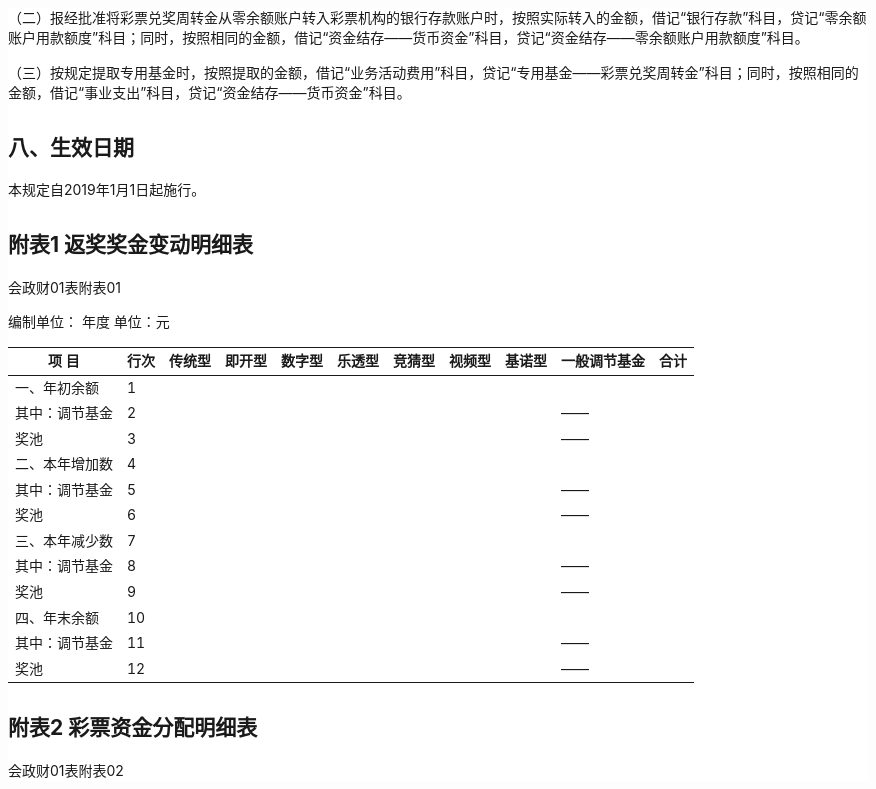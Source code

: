 （二）报经批准将彩票兑奖周转金从零余额账户转入彩票机构的银行存款账户时，按照实际转入的金额，借记“银行存款”科目，贷记“零余额账户用款额度”科目；同时，按照相同的金额，借记“资金结存——货币资金”科目，贷记“资金结存——零余额账户用款额度”科目。

（三）按规定提取专用基金时，按照提取的金额，借记“业务活动费用”科目，贷记“专用基金——彩票兑奖周转金”科目；同时，按照相同的金额，借记“事业支出”科目，贷记“资金结存——货币资金”科目。

## 八、生效日期

本规定自2019年1月1日起施行。


 

## 附表1 返奖奖金变动明细表

会政财01表附表01

编制单位：                         年度                        单位：元

| 项 目          | 行次 | 传统型 | 即开型 | 数字型 | 乐透型 | 竞猜型 | 视频型 | 基诺型 | 一般调节基金 | 合计 |
| -------------- | ---- | ------ | ------ | ------ | ------ | ------ | ------ | ------ | ------------ | ---- |
| 一、年初余额   | 1    |        |        |        |        |        |        |        |              |      |
| 其中：调节基金 | 2    |        |        |        |        |        |        |        | ——           |      |
| 奖池           | 3    |        |        |        |        |        |        |        | ——           |      |
| 二、本年增加数 | 4    |        |        |        |        |        |        |        |              |      |
| 其中：调节基金 | 5    |        |        |        |        |        |        |        | ——           |      |
| 奖池           | 6    |        |        |        |        |        |        |        | ——           |      |
| 三、本年减少数 | 7    |        |        |        |        |        |        |        |              |      |
| 其中：调节基金 | 8    |        |        |        |        |        |        |        | ——           |      |
| 奖池           | 9    |        |        |        |        |        |        |        | ——           |      |
| 四、年末余额   | 10   |        |        |        |        |        |        |        |              |      |
| 其中：调节基金 | 11   |        |        |        |        |        |        |        | ——           |      |
| 奖池           | 12   |        |        |        |        |        |        |        | ——           |      |


 

## 附表2 彩票资金分配明细表

会政财01表附表02
